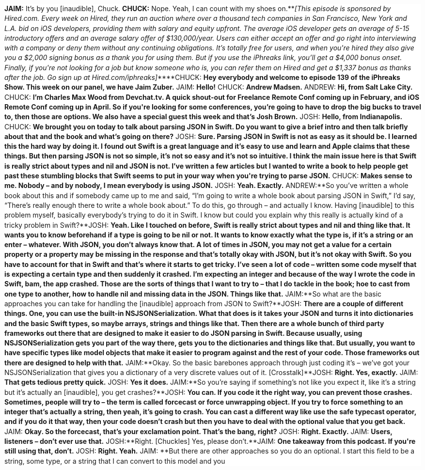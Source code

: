 **JAIM:** It’s by you [inaudible], Chuck. **CHUCK:** Nope. Yeah, I can count with my shoes on.**_[This episode is sponsored by Hired.com. Every week on Hired, they run an auction where over a thousand tech companies in San Francisco, New York and L.A. bid on iOS developers, providing them with salary and equity upfront. The average iOS developer gets an average of 5-15 introductory offers and an average salary offer of $130,000/year. Users can either accept an offer and go right into interviewing with a company or deny them without any continuing obligations. It’s totally free for users, and when you're hired they also give you a $2,000 signing bonus as a thank you for using them. But if you use the iPhreaks link, you’ll get a $4,000 bonus onset. Finally, if you're not looking for a job but know someone who is, you can refer them on Hired and get a $1,337 bonus as thanks after the job. Go sign up at Hired.com/iphreaks]_\*\***CHUCK: **Hey everybody and welcome to episode 139 of the iPhreaks Show. This week on our panel, we have Jaim Zuber.** JAIM: **Hello!** CHUCK: **Andrew Madsen.** ANDREW: **Hi, from Salt Lake City.** CHUCK: **I’m Charles Max Wood from Devchat.tv. A quick shout-out for Freelance Remote Conf coming up in February, and iOS Remote Conf coming up in April. So if you're looking for some conferences, you’re going to have to drop the big bucks to travel to, then those are options. We also have a special guest this week and that’s Josh Brown.** JOSH: **Hello, from Indianapolis.** CHUCK: **We brought you on today to talk about parsing JSON in Swift. Do you want to give a brief intro and then talk briefly about that and the book and what’s going on there?** JOSH: **Sure. Parsing JSON in Swift is not as easy as it should be. I learned this the hard way by doing it. I found out Swift is a great language and it’s easy to use and learn and Apple claims that these things. But then parsing JSON is not so simple, it’s not so easy and it’s not so intuitive. I think the main issue here is that Swift is really strict about types and nil and JSON is not. I’ve written a few articles but I wanted to write a book to help people get past these stumbling blocks that Swift seems to put in your way when you're trying to parse JSON.** CHUCK: **Makes sense to me. Nobody – and by nobody, I mean everybody is using JSON.** JOSH: **Yeah. Exactly.** ANDREW:**So you’ve written a whole book about this and if somebody came up to me and said, “I’m going to write a whole book about parsing JSON in Swift,” I’d say, “There’s really enough there to write a whole book about.” To do this, go through – and actually I know. Having [inaudible] to this problem myself, basically everybody’s trying to do it in Swift. I know but could you explain why this really is actually kind of a tricky problem in Swift?**JOSH: **Yeah. Like I touched on before, Swift is really strict about types and nil and thing like that. It wants you to know beforehand if a type is going to be nil or not. It wants to know exactly what the type is, if it’s a string or an enter – whatever. With JSON, you don’t always know that. A lot of times in JSON, you may not get a value for a certain property or a property may be missing in the response and that’s totally okay with JSON, but it’s not okay with Swift. So you have to account for that in Swift and that’s where it starts to get tricky. I’ve seen a lot of code – written some code myself that is expecting a certain type and then suddenly it crashed. I’m expecting an integer and because of the way I wrote the code in Swift, bam, the app crashed. Those are the sorts of things that I want to try to – that I do tackle in the book; hoe to cast from one type to another, how to handle nil and missing data in the JSON. Things like that.** JAIM:**So what are the basic approaches you can take for handling the [inaudible] approach from JSON to Swift?**JOSH: **There are a couple of different things. One, you can use the built-in NSJSONSerialization. What that does is it takes your JSON and turns it into dictionaries and the basic Swift types, so maybe arrays, strings and things like that. Then there are a whole bunch of third party frameworks out there that are designed to make it easier to do JSON parsing in Swift. Because usually, using NSJSONSerialization gets you part of the way there, gets you to the dictionaries and things like that. But usually, you want to have specific types like model objects that make it easier to program against and the rest of your code. Those frameworks out there are designed to help with that.** JAIM:**Okay. So the basic barebones approach through just coding it’s – we’ve got your NSJSONSerialization that gives you a dictionary of a very discrete values out of it. [Crosstalk]**JOSH: **Right. Yes, exactly.** JAIM: **That gets tedious pretty quick.** JOSH: **Yes it does.** JAIM:**So you’re saying if something’s not like you expect it, like it’s a string but it’s actually an [inaudible], you get crashes?**JOSH: **You can. If you code it the right way, you can prevent those crashes. Sometimes, people will try to – the term is called forcecast or force unwrapping object. If you try to force something to an integer that’s actually a string, then yeah, it’s going to crash. You can cast a different way like use the safe typecast operator, and if you do it that way, then your code doesn’t crash but then you have to deal with the optional value that you get back.** JAIM: **Okay. So the forcecast, that’s your exclamation point. That’s the bang, right?** JOSH: **Right. Exactly.** JAIM: **Users, listeners – don’t ever use that.** JOSH:**Right. [Chuckles] Yes, please don’t.**JAIM: **One takeaway from this podcast. If you're still using that, don’t.** JOSH: **Right. Yeah.** JAIM: **But there are other approaches so you do an optional. I start this field to be a string, some type, or a string that I can convert to this model and you